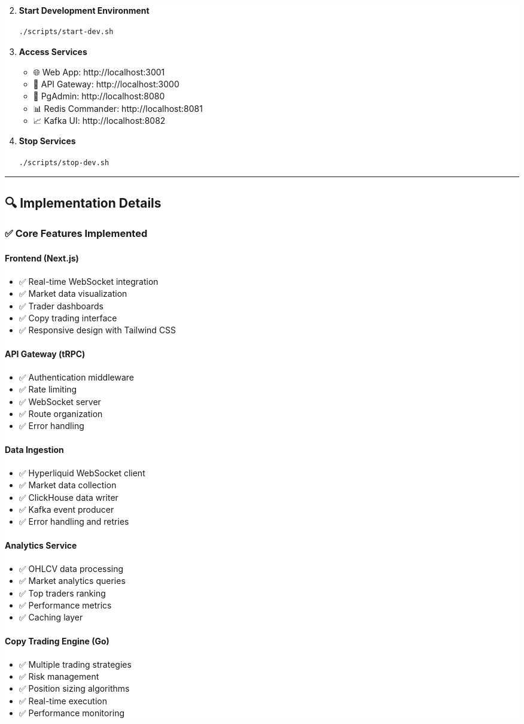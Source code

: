 2. **Start Development Environment**
   ```bash
   ./scripts/start-dev.sh
   ```

3. **Access Services**
   - 🌐 Web App: http://localhost:3001
   - 🔌 API Gateway: http://localhost:3000
   - 🐘 PgAdmin: http://localhost:8080
   - 📊 Redis Commander: http://localhost:8081
   - 📈 Kafka UI: http://localhost:8082

4. **Stop Services**
   ```bash
   ./scripts/stop-dev.sh
   ```

---

## 🔍 **Implementation Details**

### **✅ Core Features Implemented**

#### **Frontend (Next.js)**
- ✅ Real-time WebSocket integration
- ✅ Market data visualization
- ✅ Trader dashboards
- ✅ Copy trading interface
- ✅ Responsive design with Tailwind CSS

#### **API Gateway (tRPC)**
- ✅ Authentication middleware
- ✅ Rate limiting
- ✅ WebSocket server
- ✅ Route organization
- ✅ Error handling

#### **Data Ingestion**
- ✅ Hyperliquid WebSocket client
- ✅ Market data collection
- ✅ ClickHouse data writer
- ✅ Kafka event producer
- ✅ Error handling and retries

#### **Analytics Service**
- ✅ OHLCV data processing
- ✅ Market analytics queries
- ✅ Top traders ranking
- ✅ Performance metrics
- ✅ Caching layer

#### **Copy Trading Engine (Go)**
- ✅ Multiple trading strategies
- ✅ Risk management
- ✅ Position sizing algorithms
- ✅ Real-time execution
- ✅ Performance monitoring
